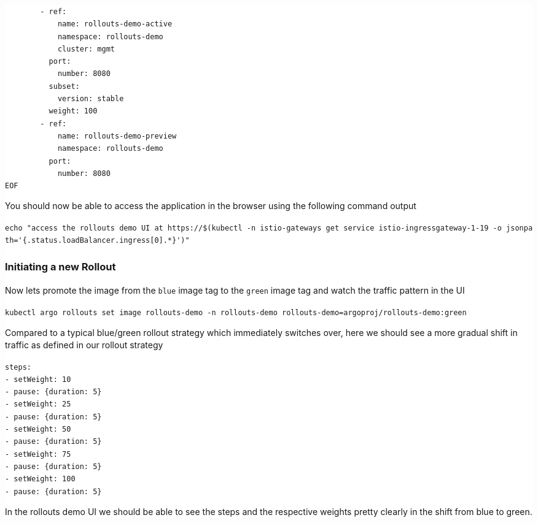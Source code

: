 ```
        - ref:
            name: rollouts-demo-active
            namespace: rollouts-demo
            cluster: mgmt
          port:
            number: 8080
          subset: 
            version: stable
          weight: 100	
        - ref:	
            name: rollouts-demo-preview	
            namespace: rollouts-demo
          port:	
            number: 8080
EOF
```

You should now be able to access the application in the browser using the following command output
```
echo "access the rollouts demo UI at https://$(kubectl -n istio-gateways get service istio-ingressgateway-1-19 -o jsonpath='{.status.loadBalancer.ingress[0].*}')"
```

### Initiating a new Rollout
Now lets promote the image from the `blue` image tag to the `green` image tag and watch the traffic pattern in the UI
```
kubectl argo rollouts set image rollouts-demo -n rollouts-demo rollouts-demo=argoproj/rollouts-demo:green
```

Compared to a typical blue/green rollout strategy which immediately switches over, here we should see a more gradual shift in traffic as defined in our rollout strategy
```
steps:
- setWeight: 10
- pause: {duration: 5}
- setWeight: 25
- pause: {duration: 5}
- setWeight: 50
- pause: {duration: 5}
- setWeight: 75
- pause: {duration: 5}
- setWeight: 100
- pause: {duration: 5}
```

In the rollouts demo UI we should be able to see the steps and the respective weights pretty clearly in the shift from blue to green.